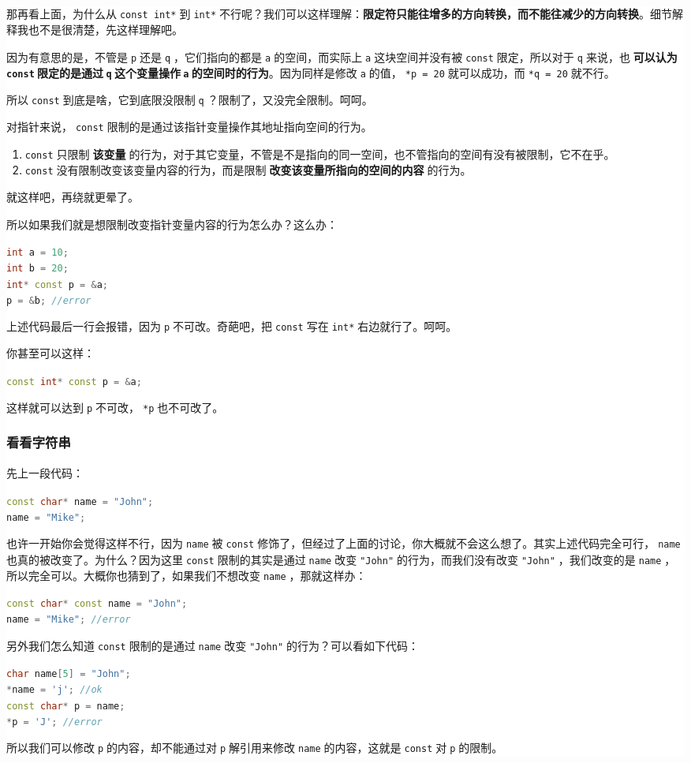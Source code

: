 那再看上面，为什么从 `const int*` 到 `int*` 不行呢？我们可以这样理解：**限定符只能往增多的方向转换，而不能往减少的方向转换**。细节解释我也不是很清楚，先这样理解吧。

因为有意思的是，不管是 `p` 还是 `q` ，它们指向的都是 `a` 的空间，而实际上 `a` 这块空间并没有被 `const` 限定，所以对于 `q` 来说，也 **可以认为 `const` 限定的是通过 `q` 这个变量操作 `a` 的空间时的行为**。因为同样是修改 `a` 的值， `*p = 20` 就可以成功，而 `*q = 20` 就不行。

所以 `const` 到底是啥，它到底限没限制 `q` ？限制了，又没完全限制。呵呵。

对指针来说， `const` 限制的是通过该指针变量操作其地址指向空间的行为。

1. `const` 只限制 **该变量** 的行为，对于其它变量，不管是不是指向的同一空间，也不管指向的空间有没有被限制，它不在乎。
2. `const` 没有限制改变该变量内容的行为，而是限制 **改变该变量所指向的空间的内容** 的行为。

就这样吧，再绕就更晕了。

所以如果我们就是想限制改变指针变量内容的行为怎么办？这么办：

```cpp
int a = 10;
int b = 20;
int* const p = &a;
p = &b; //error
```

上述代码最后一行会报错，因为 `p` 不可改。奇葩吧，把 `const` 写在 `int*` 右边就行了。呵呵。

你甚至可以这样：

```cpp
const int* const p = &a;
```

这样就可以达到 `p` 不可改， `*p` 也不可改了。

### 看看字符串

先上一段代码：

```cpp
const char* name = "John";
name = "Mike";
```

也许一开始你会觉得这样不行，因为 `name` 被 `const` 修饰了，但经过了上面的讨论，你大概就不会这么想了。其实上述代码完全可行， `name` 也真的被改变了。为什么？因为这里 `const` 限制的其实是通过 `name` 改变 `"John"` 的行为，而我们没有改变 `"John"` ，我们改变的是 `name` ，所以完全可以。大概你也猜到了，如果我们不想改变 `name` ，那就这样办：

```cpp
const char* const name = "John";
name = "Mike"; //error
```

另外我们怎么知道 `const` 限制的是通过 `name` 改变 `"John"` 的行为？可以看如下代码：

```cpp
char name[5] = "John";
*name = 'j'; //ok
const char* p = name;
*p = 'J'; //error
```

所以我们可以修改 `p` 的内容，却不能通过对 `p` 解引用来修改 `name` 的内容，这就是 `const` 对 `p` 的限制。
